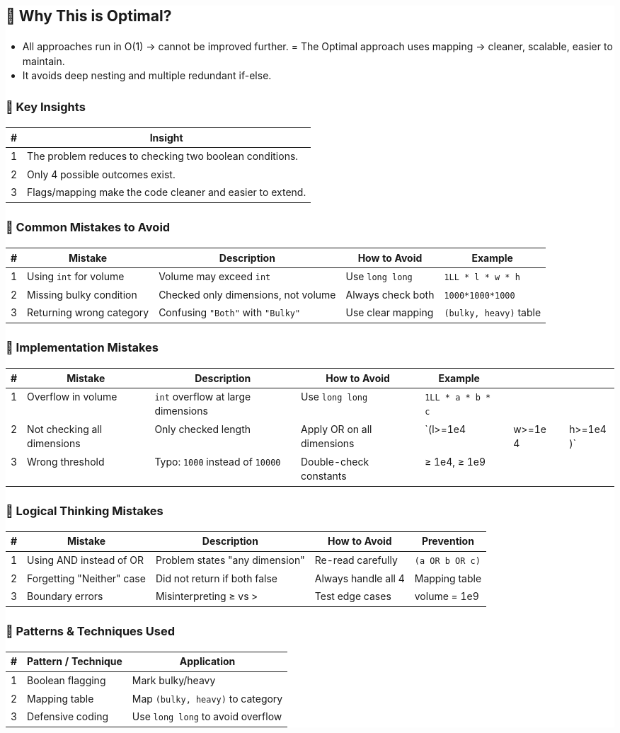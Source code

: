 ## 🎯 Why This is Optimal?

- All approaches run in O(1) → cannot be improved further.
  = The Optimal approach uses mapping → cleaner, scalable, easier to maintain.
- It avoids deep nesting and multiple redundant if-else.

### 🔑 Key Insights

| #   | Insight                                                   |
| --- | --------------------------------------------------------- |
| 1   | The problem reduces to checking two boolean conditions.   |
| 2   | Only 4 possible outcomes exist.                           |
| 3   | Flags/mapping make the code cleaner and easier to extend. |

### 💭 Common Mistakes to Avoid

| #   | Mistake                  | Description                         | How to Avoid      | Example                |
| --- | ------------------------ | ----------------------------------- | ----------------- | ---------------------- |
| 1   | Using `int` for volume   | Volume may exceed `int`             | Use `long long`   | `1LL * l * w * h`      |
| 2   | Missing bulky condition  | Checked only dimensions, not volume | Always check both | `1000*1000*1000`       |
| 3   | Returning wrong category | Confusing `"Both"` with `"Bulky"`   | Use clear mapping | `(bulky, heavy)` table |

### 🐛 Implementation Mistakes

| #   | Mistake                     | Description                        | How to Avoid               | Example           |     |        |     |           |
| --- | --------------------------- | ---------------------------------- | -------------------------- | ----------------- | --- | ------ | --- | --------- |
| 1   | Overflow in volume          | `int` overflow at large dimensions | Use `long long`            | `1LL * a * b * c` |     |        |     |           |
| 2   | Not checking all dimensions | Only checked length                | Apply OR on all dimensions | \`(l>=1e4         |     | w>=1e4 |     | h>=1e4)\` |
| 3   | Wrong threshold             | Typo: `1000` instead of `10000`    | Double-check constants     | ≥ 1e4, ≥ 1e9      |     |        |     |           |

### 💭 Logical Thinking Mistakes

| #   | Mistake                   | Description                    | How to Avoid        | Prevention      |
| --- | ------------------------- | ------------------------------ | ------------------- | --------------- |
| 1   | Using AND instead of OR   | Problem states "any dimension" | Re-read carefully   | `(a OR b OR c)` |
| 2   | Forgetting "Neither" case | Did not return if both false   | Always handle all 4 | Mapping table   |
| 3   | Boundary errors           | Misinterpreting ≥ vs >         | Test edge cases     | volume = 1e9    |

### 🎯 Patterns & Techniques Used

| #   | Pattern / Technique | Application                       |
| --- | ------------------- | --------------------------------- |
| 1   | Boolean flagging    | Mark bulky/heavy                  |
| 2   | Mapping table       | Map `(bulky, heavy)` to category  |
| 3   | Defensive coding    | Use `long long` to avoid overflow |
